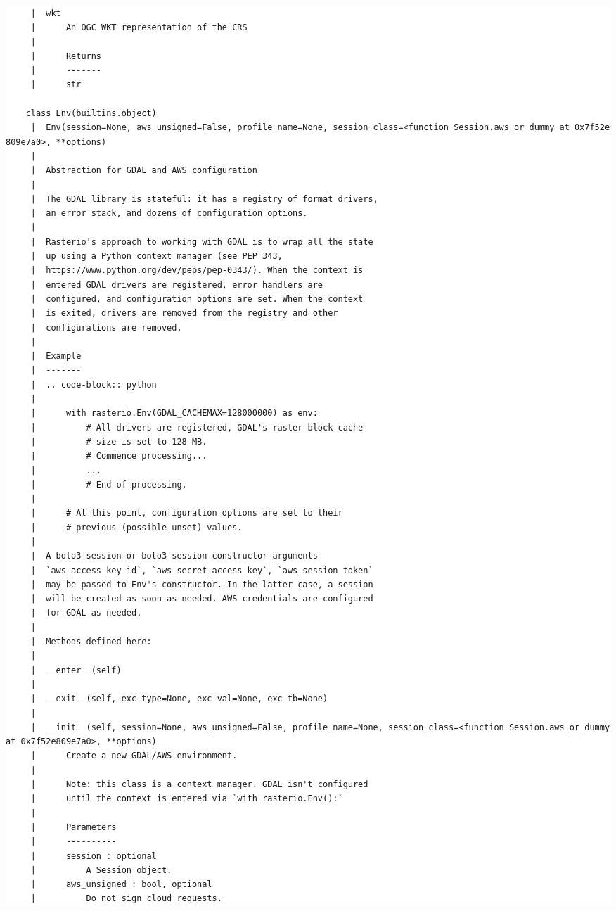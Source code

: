 ```{.python style="height: 300px"}
     |  wkt
     |      An OGC WKT representation of the CRS
     |      
     |      Returns
     |      -------
     |      str
    
    class Env(builtins.object)
     |  Env(session=None, aws_unsigned=False, profile_name=None, session_class=<function Session.aws_or_dummy at 0x7f52e809e7a0>, **options)
     |  
     |  Abstraction for GDAL and AWS configuration
     |  
     |  The GDAL library is stateful: it has a registry of format drivers,
     |  an error stack, and dozens of configuration options.
     |  
     |  Rasterio's approach to working with GDAL is to wrap all the state
     |  up using a Python context manager (see PEP 343,
     |  https://www.python.org/dev/peps/pep-0343/). When the context is
     |  entered GDAL drivers are registered, error handlers are
     |  configured, and configuration options are set. When the context
     |  is exited, drivers are removed from the registry and other
     |  configurations are removed.
     |  
     |  Example
     |  -------
     |  .. code-block:: python
     |  
     |      with rasterio.Env(GDAL_CACHEMAX=128000000) as env:
     |          # All drivers are registered, GDAL's raster block cache
     |          # size is set to 128 MB.
     |          # Commence processing...
     |          ...
     |          # End of processing.
     |  
     |      # At this point, configuration options are set to their
     |      # previous (possible unset) values.
     |  
     |  A boto3 session or boto3 session constructor arguments
     |  `aws_access_key_id`, `aws_secret_access_key`, `aws_session_token`
     |  may be passed to Env's constructor. In the latter case, a session
     |  will be created as soon as needed. AWS credentials are configured
     |  for GDAL as needed.
     |  
     |  Methods defined here:
     |  
     |  __enter__(self)
     |  
     |  __exit__(self, exc_type=None, exc_val=None, exc_tb=None)
     |  
     |  __init__(self, session=None, aws_unsigned=False, profile_name=None, session_class=<function Session.aws_or_dummy at 0x7f52e809e7a0>, **options)
     |      Create a new GDAL/AWS environment.
     |      
     |      Note: this class is a context manager. GDAL isn't configured
     |      until the context is entered via `with rasterio.Env():`
     |      
     |      Parameters
     |      ----------
     |      session : optional
     |          A Session object.
     |      aws_unsigned : bool, optional
     |          Do not sign cloud requests.
```